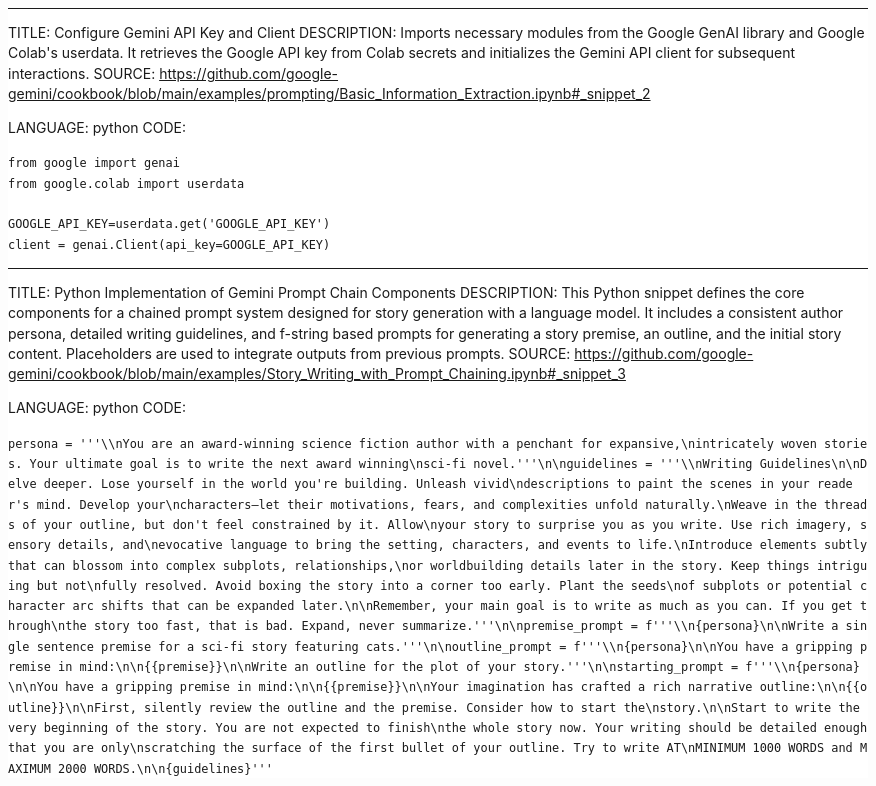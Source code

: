 ----------------------------------------

TITLE: Configure Gemini API Key and Client
DESCRIPTION: Imports necessary modules from the Google GenAI library and Google Colab's userdata. It retrieves the Google API key from Colab secrets and initializes the Gemini API client for subsequent interactions.
SOURCE: https://github.com/google-gemini/cookbook/blob/main/examples/prompting/Basic_Information_Extraction.ipynb#_snippet_2

LANGUAGE: python
CODE:
```
from google import genai
from google.colab import userdata

GOOGLE_API_KEY=userdata.get('GOOGLE_API_KEY')
client = genai.Client(api_key=GOOGLE_API_KEY)
```

----------------------------------------

TITLE: Python Implementation of Gemini Prompt Chain Components
DESCRIPTION: This Python snippet defines the core components for a chained prompt system designed for story generation with a language model. It includes a consistent author persona, detailed writing guidelines, and f-string based prompts for generating a story premise, an outline, and the initial story content. Placeholders are used to integrate outputs from previous prompts.
SOURCE: https://github.com/google-gemini/cookbook/blob/main/examples/Story_Writing_with_Prompt_Chaining.ipynb#_snippet_3

LANGUAGE: python
CODE:
```
persona = '''\\nYou are an award-winning science fiction author with a penchant for expansive,\nintricately woven stories. Your ultimate goal is to write the next award winning\nsci-fi novel.'''\n\nguidelines = '''\\nWriting Guidelines\n\nDelve deeper. Lose yourself in the world you're building. Unleash vivid\ndescriptions to paint the scenes in your reader's mind. Develop your\ncharacters—let their motivations, fears, and complexities unfold naturally.\nWeave in the threads of your outline, but don't feel constrained by it. Allow\nyour story to surprise you as you write. Use rich imagery, sensory details, and\nevocative language to bring the setting, characters, and events to life.\nIntroduce elements subtly that can blossom into complex subplots, relationships,\nor worldbuilding details later in the story. Keep things intriguing but not\nfully resolved. Avoid boxing the story into a corner too early. Plant the seeds\nof subplots or potential character arc shifts that can be expanded later.\n\nRemember, your main goal is to write as much as you can. If you get through\nthe story too fast, that is bad. Expand, never summarize.'''\n\npremise_prompt = f'''\\n{persona}\n\nWrite a single sentence premise for a sci-fi story featuring cats.'''\n\noutline_prompt = f'''\\n{persona}\n\nYou have a gripping premise in mind:\n\n{{premise}}\n\nWrite an outline for the plot of your story.'''\n\nstarting_prompt = f'''\\n{persona}\n\nYou have a gripping premise in mind:\n\n{{premise}}\n\nYour imagination has crafted a rich narrative outline:\n\n{{outline}}\n\nFirst, silently review the outline and the premise. Consider how to start the\nstory.\n\nStart to write the very beginning of the story. You are not expected to finish\nthe whole story now. Your writing should be detailed enough that you are only\nscratching the surface of the first bullet of your outline. Try to write AT\nMINIMUM 1000 WORDS and MAXIMUM 2000 WORDS.\n\n{guidelines}'''
```
